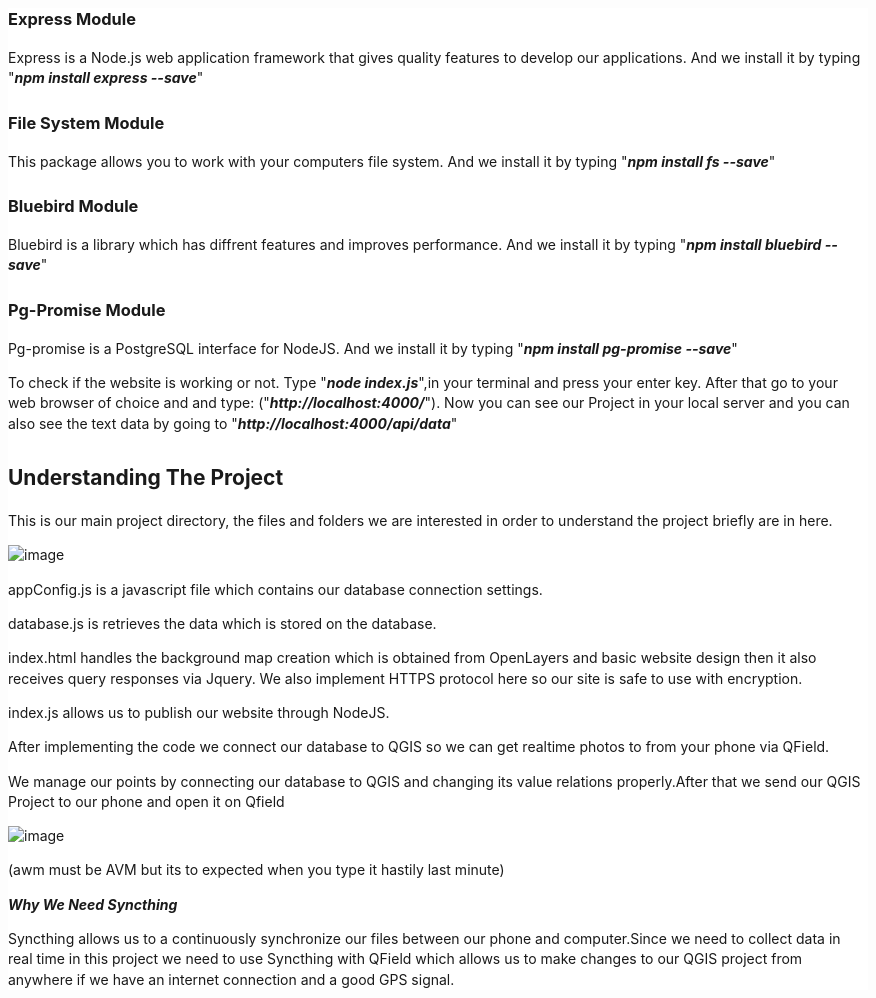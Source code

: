 ### Express Module
Express is a  Node.js web application framework that gives quality features to develop our applications.
And we install it by typing "***npm install express --save***" 
### File System Module
This package allows you to work with your computers file system.
And we install it by typing "***npm install fs --save***" 

### Bluebird Module
Bluebird is a library which has diffrent features and improves performance.
And we install it by typing "***npm install bluebird --save***"

### Pg-Promise Module
Pg-promise is a PostgreSQL interface for NodeJS.
And we install it by typing "***npm install pg-promise --save***"

To check if the website is working or not. Type  "***node index.js***",in your terminal and press your enter key.
After that go to your web browser of choice and  and type: ("***http://localhost:4000/***"). Now you can see our Project in your local server and you can also see the text data by going to "***http://localhost:4000/api/data***"


## Understanding The Project

This is our main project directory, the files and folders we are interested in order to understand the project briefly are in here.

![image](https://user-images.githubusercontent.com/92017528/170716573-b946503e-ad00-483d-89e1-b33e79ad65fa.png)

appConfig.js is a javascript file which contains our database connection settings.

database.js is retrieves the data which is stored on the database. 

index.html handles the background map creation which is obtained from OpenLayers and basic website design then it also receives query responses via Jquery. We also implement HTTPS protocol here so our site is safe to use with encryption.

index.js allows us to publish our website through NodeJS.

After implementing the code we connect our database to QGIS so we can get realtime photos to from your phone via QField.

We manage our points by connecting our database to QGIS and changing its value relations properly.After that we send our QGIS Project to our phone and open it on Qfield

![image](https://user-images.githubusercontent.com/92017528/170718921-7e580d61-0f33-42da-be1a-d9ae14b0de20.png)

(awm must be AVM but its to expected when you type it hastily last minute)

***Why We Need Syncthing***

Syncthing allows us to a continuously synchronize our files between our phone and computer.Since we need to collect data in real time in this project we need to use Syncthing with QField which allows us to make changes to our QGIS project from anywhere if we have an internet connection and a good GPS signal.
